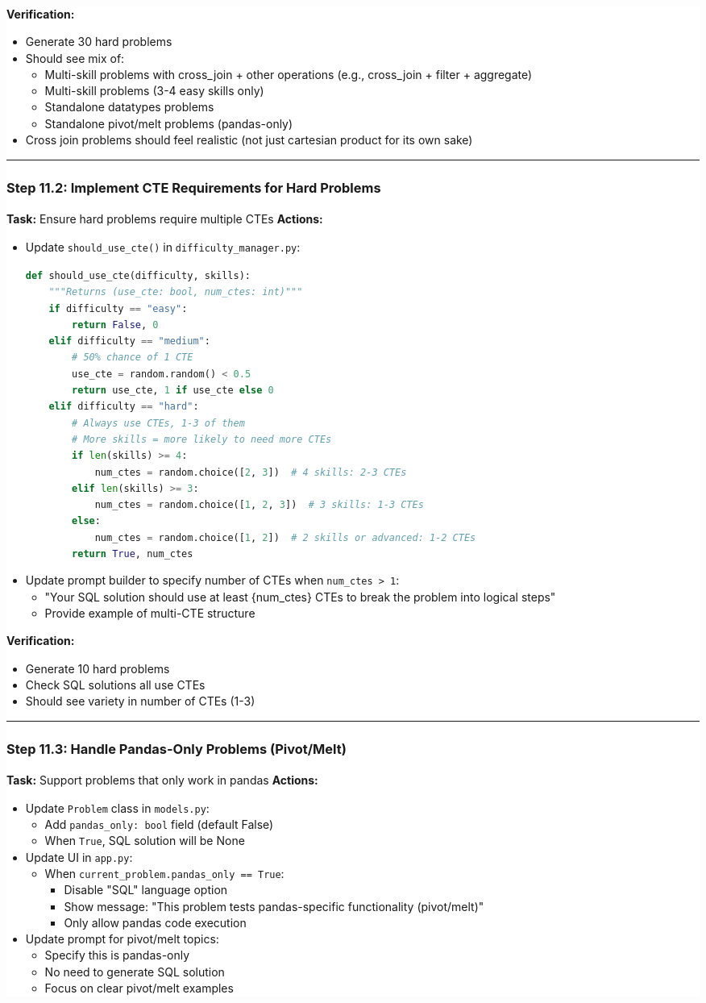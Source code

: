 **Verification:**
- Generate 30 hard problems
- Should see mix of:
  - Multi-skill problems with cross_join + other operations (e.g., cross_join + filter + aggregate)
  - Multi-skill problems (3-4 easy skills only)
  - Standalone datatypes problems
  - Standalone pivot/melt problems (pandas-only)
- Cross join problems should feel realistic (not just cartesian product for its own sake)

---

### Step 11.2: Implement CTE Requirements for Hard Problems
**Task:** Ensure hard problems require multiple CTEs
**Actions:**
- Update `should_use_cte()` in `difficulty_manager.py`:
  ```python
  def should_use_cte(difficulty, skills):
      """Returns (use_cte: bool, num_ctes: int)"""
      if difficulty == "easy":
          return False, 0
      elif difficulty == "medium":
          # 50% chance of 1 CTE
          use_cte = random.random() < 0.5
          return use_cte, 1 if use_cte else 0
      elif difficulty == "hard":
          # Always use CTEs, 1-3 of them
          # More skills = more likely to need more CTEs
          if len(skills) >= 4:
              num_ctes = random.choice([2, 3])  # 4 skills: 2-3 CTEs
          elif len(skills) >= 3:
              num_ctes = random.choice([1, 2, 3])  # 3 skills: 1-3 CTEs
          else:
              num_ctes = random.choice([1, 2])  # 2 skills or advanced: 1-2 CTEs
          return True, num_ctes
  ```
- Update prompt builder to specify number of CTEs when `num_ctes > 1`:
  - "Your SQL solution should use at least {num_ctes} CTEs to break the problem into logical steps"
  - Provide example of multi-CTE structure

**Verification:**
- Generate 10 hard problems
- Check SQL solutions all use CTEs
- Should see variety in number of CTEs (1-3)

---

### Step 11.3: Handle Pandas-Only Problems (Pivot/Melt)
**Task:** Support problems that only work in pandas
**Actions:**
- Update `Problem` class in `models.py`:
  - Add `pandas_only: bool` field (default False)
  - When `True`, SQL solution will be None
- Update UI in `app.py`:
  - When `current_problem.pandas_only == True`:
    - Disable "SQL" language option
    - Show message: "This problem tests pandas-specific functionality (pivot/melt)"
    - Only allow pandas code execution
- Update prompt for pivot/melt topics:
  - Specify this is pandas-only
  - No need to generate SQL solution
  - Focus on clear pivot/melt examples
